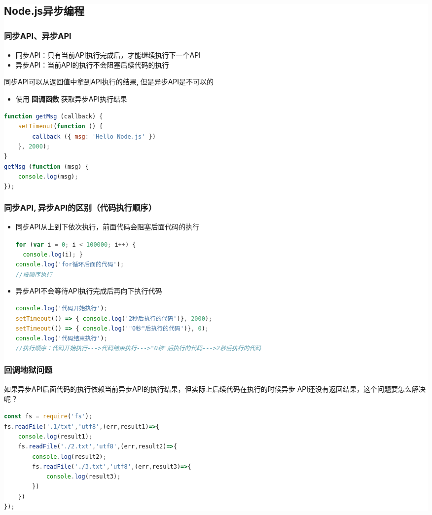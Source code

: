 

## Node.js异步编程



### 同步API、异步API

- 同步API：只有当前API执行完成后，才能继续执行下一个API
- 异步API：当前API的执行不会阻塞后续代码的执行

同步API可以从返回值中拿到API执行的结果, 但是异步API是不可以的

- 使用 **回调函数** 获取异步API执行结果

```js
function getMsg (callback) {
    setTimeout(function () {
    	callback ({ msg: 'Hello Node.js' })
    }, 2000);
}
getMsg (function (msg) {
	console.log(msg);
});
```



### 同步API, 异步API的区别（代码执行顺序）

- 同步API从上到下依次执行，前面代码会阻塞后面代码的执行

  ```js
  for (var i = 0; i < 100000; i++) {
  	console.log(i); }
  console.log('for循环后面的代码');
  //按顺序执行
  ```

  

- 异步API不会等待API执行完成后再向下执行代码

  ```js
  console.log('代码开始执行');
  setTimeout(() => { console.log('2秒后执行的代码')}, 2000);
  setTimeout(() => { console.log('"0秒"后执行的代码')}, 0);
  console.log('代码结束执行');
  //执行顺序：代码开始执行--->代码结束执行--->"0秒"后执行的代码--->2秒后执行的代码
  ```

  

### 回调地狱问题

如果异步API后面代码的执行依赖当前异步API的执行结果，但实际上后续代码在执行的时候异步 API还没有返回结果，这个问题要怎么解决呢？

```js
const fs = require('fs');
fs.readFile('.1/txt','utf8',(err,result1)=>{
    console.log(result1);
    fs.readFile('./2.txt','utf8',(err,result2)=>{
        console.log(result2);
        fs.readFile('./3.txt','utf8',(err,result3)=>{
            console.log(result3);
        })
    })
});
```
